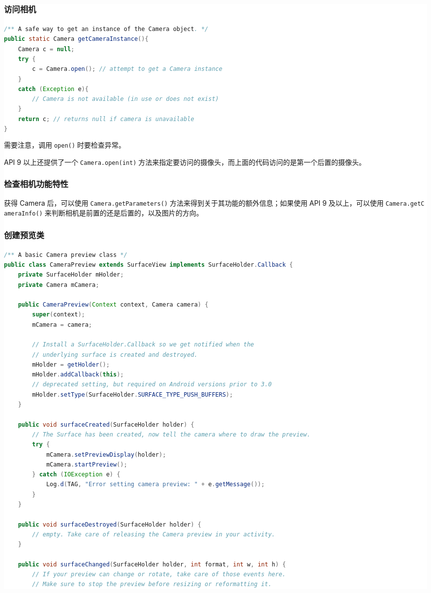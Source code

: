 

### 访问相机

```java
/** A safe way to get an instance of the Camera object. */
public static Camera getCameraInstance(){
    Camera c = null;
    try {
        c = Camera.open(); // attempt to get a Camera instance
    }
    catch (Exception e){
        // Camera is not available (in use or does not exist)
    }
    return c; // returns null if camera is unavailable
}
```

需要注意，调用 `open()` 时要检查异常。

API 9 以上还提供了一个 `Camera.open(int)` 方法来指定要访问的摄像头，而上面的代码访问的是第一个后置的摄像头。



### 检查相机功能特性

获得 Camera 后，可以使用 `Camera.getParameters()` 方法来得到关于其功能的额外信息；如果使用 API 9 及以上，可以使用 `Camera.getCameraInfo()` 来判断相机是前置的还是后置的，以及图片的方向。



### 创建预览类

```java
/** A basic Camera preview class */
public class CameraPreview extends SurfaceView implements SurfaceHolder.Callback {
    private SurfaceHolder mHolder;
    private Camera mCamera;

    public CameraPreview(Context context, Camera camera) {
        super(context);
        mCamera = camera;

        // Install a SurfaceHolder.Callback so we get notified when the
        // underlying surface is created and destroyed.
        mHolder = getHolder();
        mHolder.addCallback(this);
        // deprecated setting, but required on Android versions prior to 3.0
        mHolder.setType(SurfaceHolder.SURFACE_TYPE_PUSH_BUFFERS);
    }

    public void surfaceCreated(SurfaceHolder holder) {
        // The Surface has been created, now tell the camera where to draw the preview.
        try {
            mCamera.setPreviewDisplay(holder);
            mCamera.startPreview();
        } catch (IOException e) {
            Log.d(TAG, "Error setting camera preview: " + e.getMessage());
        }
    }

    public void surfaceDestroyed(SurfaceHolder holder) {
        // empty. Take care of releasing the Camera preview in your activity.
    }

    public void surfaceChanged(SurfaceHolder holder, int format, int w, int h) {
        // If your preview can change or rotate, take care of those events here.
        // Make sure to stop the preview before resizing or reformatting it.
```